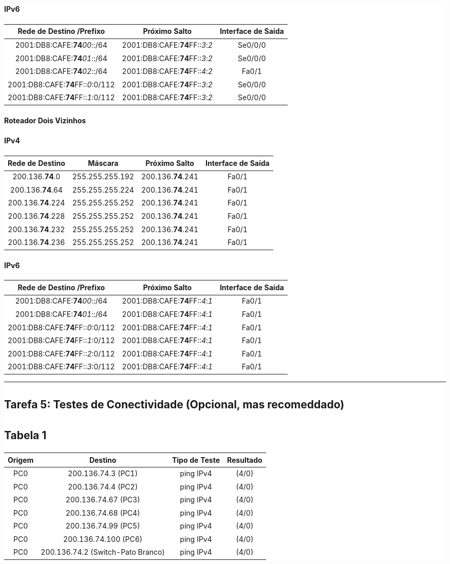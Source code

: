 #### IPv6
|  Rede de Destino /Prefixo         |         Próximo Salto           | Interface de Saída |  
|:---------------------------------:|:-------------------------------:|:------------------:|  
| 2001:DB8:CAFE:**74**_00_::/64     | 2001:DB8:CAFE:**74**FF::_3_:_2_ | Se0/0/0            |
| 2001:DB8:CAFE:**74**_01_::/64     | 2001:DB8:CAFE:**74**FF::_3_:_2_ | Se0/0/0            |
| 2001:DB8:CAFE:**74**_02_::/64     | 2001:DB8:CAFE:**74**FF::_4_:_2_ | Fa0/1              |
| 2001:DB8:CAFE:**74**FF::_0_:0/112 | 2001:DB8:CAFE:**74**FF::_3_:_2_ | Se0/0/0            |
| 2001:DB8:CAFE:**74**FF::_1_:0/112 | 2001:DB8:CAFE:**74**FF::_3_:_2_ | Se0/0/0            |


#### Roteador Dois Vizinhos
#### IPv4
|  Rede de Destino |     Máscara     |   Próximo Salto   | Interface de Saída |  
|:----------------:|:---------------:|:-----------------:|:------------------:| 
| 200.136.**74**.0   | 255.255.255.192 | 200.136.**74**.241 | Fa0/1             |
| 200.136.**74**.64  | 255.255.255.224 | 200.136.**74**.241 | Fa0/1             | 
| 200.136.**74**.224 | 255.255.255.252 | 200.136.**74**.241 | Fa0/1             |
| 200.136.**74**.228 | 255.255.255.252 | 200.136.**74**.241 | Fa0/1             |
| 200.136.**74**.232 | 255.255.255.252 | 200.136.**74**.241 | Fa0/1             | 
| 200.136.**74**.236 | 255.255.255.252 | 200.136.**74**.241 | Fa0/1             | 


#### IPv6
|  Rede de Destino /Prefixo         |         Próximo Salto           | Interface de Saída |  
|:---------------------------------:|:-------------------------------:|:------------------:|  
| 2001:DB8:CAFE:**74**_00_::/64     | 2001:DB8:CAFE:**74**FF::_4_:_1_ | Fa0/1              |
| 2001:DB8:CAFE:**74**_01_::/64     | 2001:DB8:CAFE:**74**FF::_4_:_1_ | Fa0/1              | 
| 2001:DB8:CAFE:**74**FF::_0_:0/112 | 2001:DB8:CAFE:**74**FF::_4_:_1_ | Fa0/1              |
| 2001:DB8:CAFE:**74**FF::_1_:0/112 | 2001:DB8:CAFE:**74**FF::_4_:_1_ | Fa0/1              | 
| 2001:DB8:CAFE:**74**FF::_2_:0/112 | 2001:DB8:CAFE:**74**FF::_4_:_1_ | Fa0/1              |
| 2001:DB8:CAFE:**74**FF::_3_:0/112 | 2001:DB8:CAFE:**74**FF::_4_:_1_ | Fa0/1              |


---
## Tarefa 5: Testes de Conectividade (Opcional, mas recomeddado)
## Tabela 1
| Origem | Destino                                     | Tipo de Teste | Resultado       |
|:------:|:-------------------------------------------:|:-------------:|:---------------:|
| PC0    | 200.136.74.3 (PC1)                           | ping IPv4     | (4/0) |
| PC0    | 200.136.74.4 (PC2)                           | ping IPv4     | (4/0) |
| PC0    | 200.136.74.67 (PC3)                          | ping IPv4     | (4/0) |
| PC0    | 200.136.74.68 (PC4)                          | ping IPv4     | (4/0) |
| PC0    | 200.136.74.99 (PC5)                          | ping IPv4     | (4/0) |
| PC0    | 200.136.74.100 (PC6)                         | ping IPv4     | (4/0) |
| PC0    | 200.136.74.2 (Switch-Pato Branco)            | ping IPv4     | (4/0) |